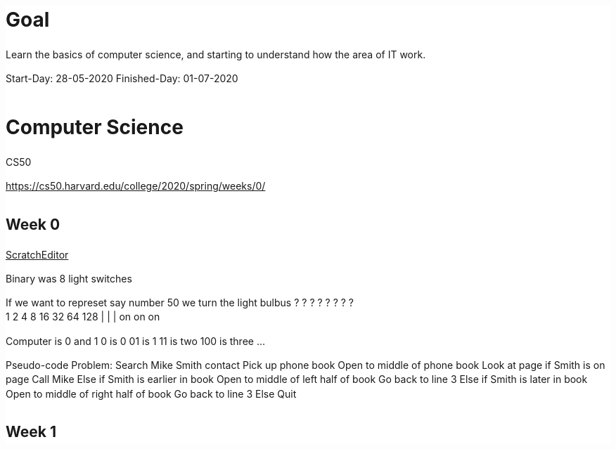 
# Goal

Learn the basics of computer science, and starting to understand how the area of IT work.

Start-Day: 28-05-2020
Finished-Day: 01-07-2020

# Computer Science
CS50

<https://cs50.harvard.edu/college/2020/spring/weeks/0/>



## Week 0

[ScratchEditor](<https://scratch.mit.edu/projects/398747679/editor>)

Binary was 8 light switches

If we want to represet say number 50 we turn the light bulbus
    ?  ?  ?  ?  ?   ?   ?   ?   
    1  2  4  8  16  32  64  128
        |        |    |
        on       on   on

Computer is 0 and 1
0 is 0
01 is 1
11 is two
100 is three
...

Pseudo-code
Problem: Search Mike Smith contact
    Pick up phone book
    Open to middle of phone book
    Look at page
    if Smith is on page
        Call Mike
    Else if Smith is earlier in book
        Open to middle of left half of book
        Go back to line 3
    Else if Smith is later in book
        Open to middle of right half of book
        Go back to line 3
    Else
        Quit

## Week 1
